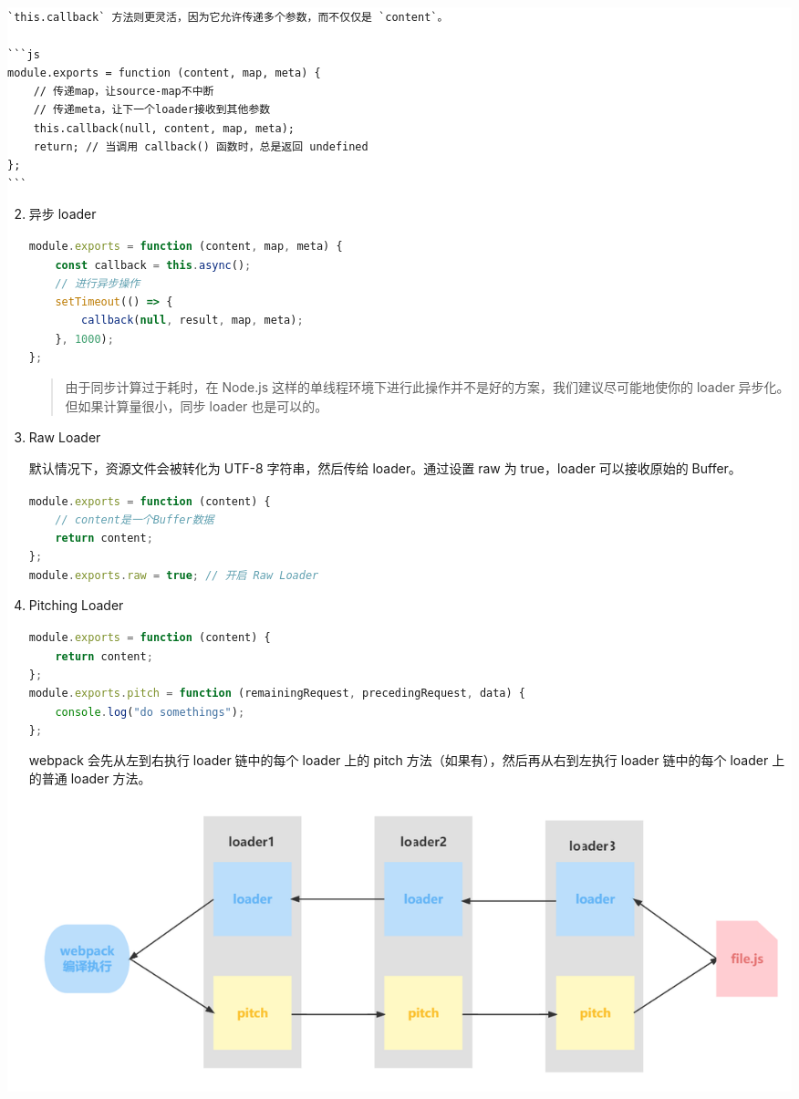     `this.callback` 方法则更灵活，因为它允许传递多个参数，而不仅仅是 `content`。

    ```js
    module.exports = function (content, map, meta) {
        // 传递map，让source-map不中断
        // 传递meta，让下一个loader接收到其他参数
        this.callback(null, content, map, meta);
        return; // 当调用 callback() 函数时，总是返回 undefined
    };
    ```

2. 异步 loader

    ```js
    module.exports = function (content, map, meta) {
        const callback = this.async();
        // 进行异步操作
        setTimeout(() => {
            callback(null, result, map, meta);
        }, 1000);
    };
    ```

    > 由于同步计算过于耗时，在 Node.js 这样的单线程环境下进行此操作并不是好的方案，我们建议尽可能地使你的 loader 异步化。但如果计算量很小，同步 loader 也是可以的。

3. Raw Loader

    默认情况下，资源文件会被转化为 UTF-8 字符串，然后传给 loader。通过设置 raw 为 true，loader 可以接收原始的 Buffer。

    ```js
    module.exports = function (content) {
        // content是一个Buffer数据
        return content;
    };
    module.exports.raw = true; // 开启 Raw Loader
    ```

4. Pitching Loader

    ```js
    module.exports = function (content) {
        return content;
    };
    module.exports.pitch = function (remainingRequest, precedingRequest, data) {
        console.log("do somethings");
    };
    ```

    webpack 会先从左到右执行 loader 链中的每个 loader 上的 pitch 方法（如果有），然后再从右到左执行 loader 链中的每个 loader 上的普通 loader 方法。

    ![loader执行流程](/other/construct/webpack/source/loader1.png)

